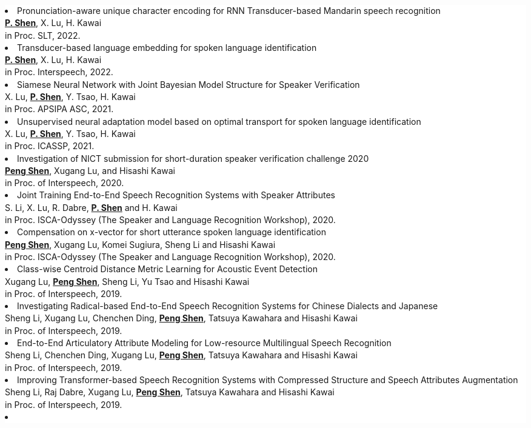 <li>
  Pronunciation-aware unique character encoding for RNN Transducer-based Mandarin speech recognition<br>
  <u><b>P. Shen</b></u>, X. Lu, H. Kawai <br>
  in Proc. SLT, 2022. <br>
</li>
  
<li>
  Transducer-based language embedding for spoken language identification <br>
  <u><b>P. Shen</b></u>, X. Lu, H. Kawai <br>
  in Proc. Interspeech, 2022. <br>
</li>
  
<li>
  Siamese Neural Network with Joint Bayesian Model Structure for Speaker Verification<br>
  X. Lu, <u><b>P. Shen</b></u>, Y. Tsao, H. Kawai <br>
  in Proc. APSIPA ASC, 2021. <br>
</li>
<li>
  Unsupervised neural adaptation model based on optimal transport for spoken language identification<br>
  X. Lu, <u><b>P. Shen</b></u>, Y. Tsao, H. Kawai <br>
  in Proc. ICASSP, 2021.<br>
</li>  
  
<li>
  Investigation of NICT submission for short-duration speaker verification challenge 2020<br>
  <u><b>Peng Shen</b></u>, Xugang Lu, and Hisashi Kawai <br>
  in Proc. of Interspeech, 2020. <br>
</li>  
  
<li>
  Joint Training End-to-End Speech Recognition Systems with Speaker Attributes<br>
  S. Li, X. Lu, R. Dabre, <u><b>P. Shen</b></u> and H. Kawai <br>
  in Proc. ISCA-Odyssey (The Speaker and Language Recognition Workshop), 2020. <br>
</li>  
<li>
  Compensation on x-vector for short utterance spoken language identification<br>
  <u><b>Peng Shen</b></u>, Xugang Lu, Komei Sugiura, Sheng Li and Hisashi Kawai <br>
  in Proc. ISCA-Odyssey (The Speaker and Language Recognition Workshop), 2020. <br>
</li>   
  
<li>
  Class-wise Centroid Distance Metric Learning for Acoustic Event Detection<br>
  Xugang Lu, <u><b>Peng Shen</b></u>, Sheng Li, Yu Tsao and Hisashi Kawai <br>
  in Proc. of Interspeech, 2019. <br>
</li>  
<li>
  Investigating Radical-based End-to-End Speech Recognition Systems for Chinese Dialects and Japanese<br>
  Sheng Li, Xugang Lu, Chenchen Ding, <u><b>Peng Shen</b></u>, Tatsuya Kawahara and Hisashi Kawai<br> 
  in Proc. of Interspeech, 2019.<br>
</li>  
<li>
  End-to-End Articulatory Attribute Modeling for Low-resource Multilingual Speech Recognition<br>
  Sheng Li, Chenchen Ding, Xugang Lu, <u><b>Peng Shen</b></u>, Tatsuya Kawahara and Hisashi Kawai<br>
  in Proc. of Interspeech, 2019.<br>
</li>  
<li>
  Improving Transformer-based Speech Recognition Systems with Compressed Structure and Speech Attributes Augmentation<br>
  Sheng Li, Raj Dabre, Xugang Lu, <u><b>Peng Shen</b></u>, Tatsuya Kawahara and Hisashi Kawai<br>
  in Proc. of Interspeech, 2019.<br>
</li>  
<li>